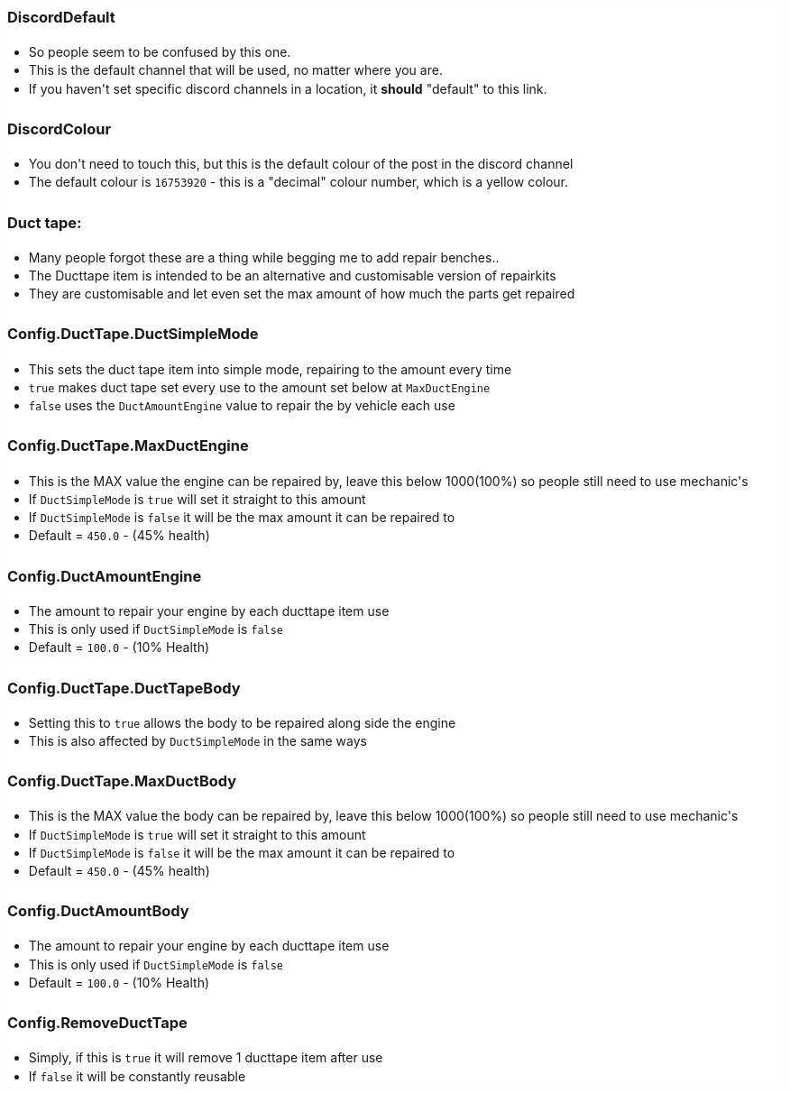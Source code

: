 ### DiscordDefault
- So people seem to be confused by this one.
- This is the default channel that will be used, no matter where you are.
- If you haven't set specific discord channels in a location, it **should** "default" to this link.

### DiscordColour
- You don't need to touch this, but this is the default colour of the post in the discord channel
- The default colour is `16753920` - this is a "decimal" colour number, which is a yellow colour.

### Duct tape:
- Many people forgot these are a thing while begging me to add repair benches..
- The Ducttape item is intended to be an alternative and customisable version of repairkits
- They are customisable and let even set the max amount of how much the parts get repaired

### Config.DuctTape.DuctSimpleMode
- This sets the duct tape item into simple mode, repairing to the amount every time
- `true` makes duct tape set every use to the amount set below at `MaxDuctEngine`
- `false` uses the `DuctAmountEngine` value to repair the by vehicle each use

### Config.DuctTape.MaxDuctEngine
- This is the MAX value the engine can be repaired by, leave this below 1000(100%) so people still need to use mechanic's
- If `DuctSimpleMode` is `true` will set it straight to this amount
- If `DuctSimpleMode` is `false` it will be the max amount it can be repaired to
- Default = `450.0` - (45% health)

### Config.DuctAmountEngine
- The amount to repair your engine by each ducttape item use
- This is only used if `DuctSimpleMode` is `false`
- Default = `100.0` - (10% Health)

### Config.DuctTape.DuctTapeBody
- Setting this to `true` allows the body to be repaired along side the engine
- This is also affected by `DuctSimpleMode` in the same ways

### Config.DuctTape.MaxDuctBody
- This is the MAX value the body can be repaired by, leave this below 1000(100%) so people still need to use mechanic's
- If `DuctSimpleMode` is `true` will set it straight to this amount
- If `DuctSimpleMode` is `false` it will be the max amount it can be repaired to
- Default = `450.0` - (45% health)

### Config.DuctAmountBody
- The amount to repair your engine by each ducttape item use
- This is only used if `DuctSimpleMode` is `false`
- Default = `100.0` - (10% Health)

### Config.RemoveDuctTape
- Simply, if this is `true` it will remove 1 ducttape item after use
- If `false` it will be constantly reusable
